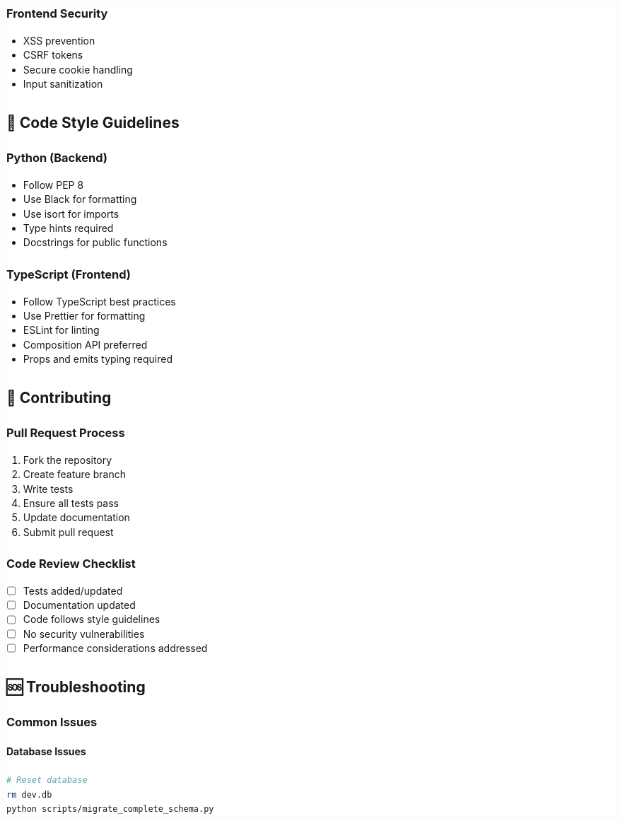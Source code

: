 ### Frontend Security
- XSS prevention
- CSRF tokens
- Secure cookie handling
- Input sanitization

## 📝 Code Style Guidelines

### Python (Backend)
- Follow PEP 8
- Use Black for formatting
- Use isort for imports
- Type hints required
- Docstrings for public functions

### TypeScript (Frontend)
- Follow TypeScript best practices
- Use Prettier for formatting
- ESLint for linting
- Composition API preferred
- Props and emits typing required

## 🤝 Contributing

### Pull Request Process
1. Fork the repository
2. Create feature branch
3. Write tests
4. Ensure all tests pass
5. Update documentation
6. Submit pull request

### Code Review Checklist
- [ ] Tests added/updated
- [ ] Documentation updated
- [ ] Code follows style guidelines
- [ ] No security vulnerabilities
- [ ] Performance considerations addressed

## 🆘 Troubleshooting

### Common Issues

#### Database Issues
```bash
# Reset database
rm dev.db
python scripts/migrate_complete_schema.py
```
